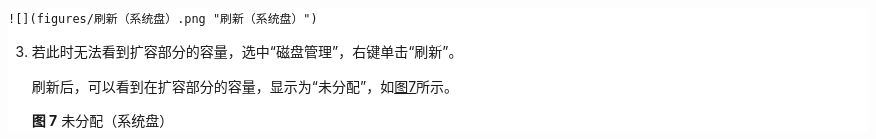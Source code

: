     ![](figures/刷新（系统盘）.png "刷新（系统盘）")

3.  若此时无法看到扩容部分的容量，选中“磁盘管理”，右键单击“刷新”。

    刷新后，可以看到在扩容部分的容量，显示为“未分配”，如[图7](#fig107563216410)所示。

    **图 7**  未分配（系统盘）<a name="fig107563216410"></a>  